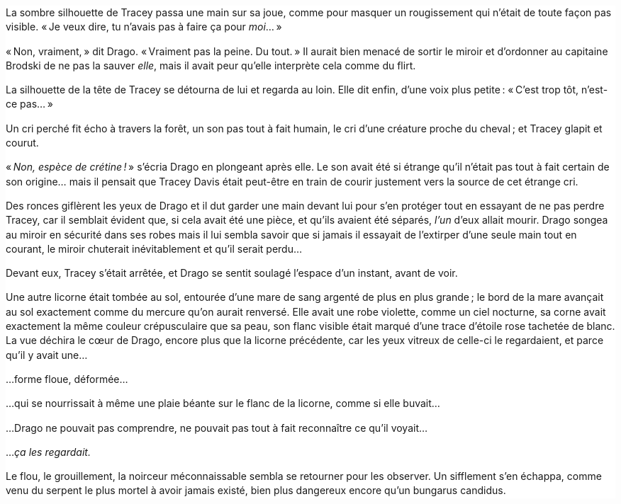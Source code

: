 La sombre silhouette de Tracey passa une main sur sa joue, comme pour
masquer un rougissement qui n’était de toute façon pas visible. « Je veux
dire, tu n’avais pas à faire ça pour *moi*… »

« Non, vraiment, » dit Drago. « Vraiment pas la peine. Du tout. » Il aurait
bien menacé de sortir le miroir et d’ordonner au capitaine Brodski de ne
pas la sauver *elle*, mais il avait peur qu’elle interprète cela comme
du flirt.

La silhouette de la tête de Tracey se détourna de lui et regarda au
loin. Elle dit enfin, d’une voix plus petite : « C’est trop tôt, n’est-ce
pas… »

Un cri perché fit écho à travers la forêt, un son pas tout à fait
humain, le cri d’une créature proche du cheval ; et Tracey glapit et
courut.

« *Non, espèce de crétine !* » s’écria Drago en plongeant après elle. Le
son avait été si étrange qu’il n’était pas tout à fait certain de son
origine… mais il pensait que Tracey Davis était peut-être en train de
courir justement vers la source de cet étrange cri.

Des ronces giflèrent les yeux de Drago et il dut garder une main devant
lui pour s’en protéger tout en essayant de ne pas perdre Tracey, car il
semblait évident que, si cela avait été une pièce, et qu’ils avaient été
séparés, *l’un* d’eux allait mourir. Drago songea au miroir en sécurité
dans ses robes mais il lui sembla savoir que si jamais il essayait de
l’extirper d’une seule main tout en courant, le miroir chuterait
inévitablement et qu’il serait perdu…

Devant eux, Tracey s’était arrêtée, et Drago se sentit soulagé l’espace
d’un instant, avant de voir.

Une autre licorne était tombée au sol, entourée d’une mare de sang
argenté de plus en plus grande ; le bord de la mare avançait au sol
exactement comme du mercure qu’on aurait renversé. Elle avait une robe
violette, comme un ciel nocturne, sa corne avait exactement la même
couleur crépusculaire que sa peau, son flanc visible était marqué d’une
trace d’étoile rose tachetée de blanc. La vue déchira le cœur de Drago,
encore plus que la licorne précédente, car les yeux vitreux de celle-ci
le regardaient, et parce qu’il y avait une…

…forme floue, déformée…

…qui se nourrissait à même une plaie béante sur le flanc de la licorne,
comme si elle buvait…

…Drago ne pouvait pas comprendre, ne pouvait pas tout à fait reconnaître
ce qu’il voyait…

…*ça les regardait.*

Le flou, le grouillement, la noirceur méconnaissable sembla se retourner
pour les observer. Un sifflement s’en échappa, comme venu du serpent le
plus mortel à avoir jamais existé, bien plus dangereux encore qu’un
bungarus candidus.
